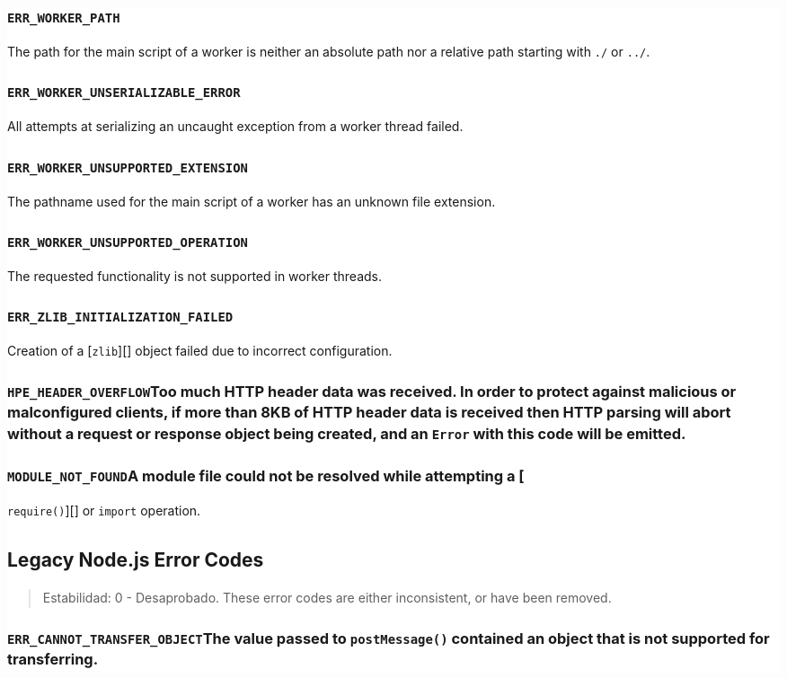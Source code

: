 ### `ERR_WORKER_PATH`

The path for the main script of a worker is neither an absolute path nor a relative path starting with `./` or `../`.

<a id="ERR_WORKER_UNSERIALIZABLE_ERROR"></a>

### `ERR_WORKER_UNSERIALIZABLE_ERROR`

All attempts at serializing an uncaught exception from a worker thread failed.

<a id="ERR_WORKER_UNSUPPORTED_EXTENSION"></a>

### `ERR_WORKER_UNSUPPORTED_EXTENSION`

The pathname used for the main script of a worker has an unknown file extension.

<a id="ERR_WORKER_UNSUPPORTED_OPERATION"></a>

### `ERR_WORKER_UNSUPPORTED_OPERATION`

The requested functionality is not supported in worker threads.

<a id="ERR_ZLIB_INITIALIZATION_FAILED"></a>

### `ERR_ZLIB_INITIALIZATION_FAILED`

Creation of a [`zlib`][] object failed due to incorrect configuration.

<a id="HPE_HEADER_OVERFLOW"></a>

### `HPE_HEADER_OVERFLOW`Too much HTTP header data was received. In order to protect against malicious or malconfigured clients, if more than 8KB of HTTP header data is received then HTTP parsing will abort without a request or response object being created, and an `Error` with this code will be emitted.

<a id="MODULE_NOT_FOUND"></a>

### `MODULE_NOT_FOUND`A module file could not be resolved while attempting a [

`require()`][] or `import` operation.

## Legacy Node.js Error Codes

> Estabilidad: 0 - Desaprobado. These error codes are either inconsistent, or have been removed.

<a id="ERR_CANNOT_TRANSFER_OBJECT"></a>

### `ERR_CANNOT_TRANSFER_OBJECT`The value passed to `postMessage()` contained an object that is not supported for transferring.
